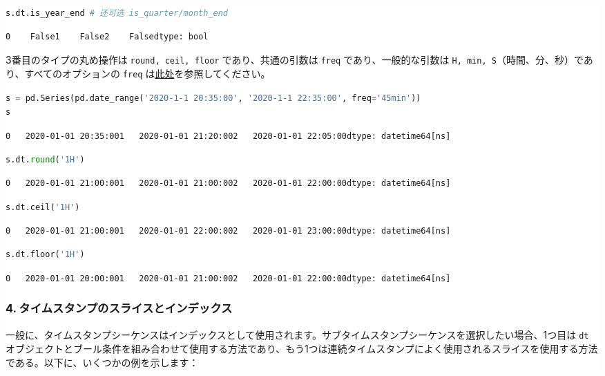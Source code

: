 



```python
s.dt.is_year_end # 还可选 is_quarter/month_end
```




    0    False1    False2    Falsedtype: bool



3番目のタイプの丸め操作は `round, ceil, floor` であり、共通の引数は `freq` であり、一般的な引数は `H, min, S`（時間、分、秒）であり、すべてのオプションの `freq` は[此处](https://pandas.pydata.org/docs/user_guide/timeseries.html#offset-aliases>)を参照してください。



```python
s = pd.Series(pd.date_range('2020-1-1 20:35:00', '2020-1-1 22:35:00', freq='45min'))
s
```




    0   2020-01-01 20:35:001   2020-01-01 21:20:002   2020-01-01 22:05:00dtype: datetime64[ns]





```python
s.dt.round('1H')
```




    0   2020-01-01 21:00:001   2020-01-01 21:00:002   2020-01-01 22:00:00dtype: datetime64[ns]





```python
s.dt.ceil('1H')
```




    0   2020-01-01 21:00:001   2020-01-01 22:00:002   2020-01-01 23:00:00dtype: datetime64[ns]





```python
s.dt.floor('1H')
```




    0   2020-01-01 20:00:001   2020-01-01 21:00:002   2020-01-01 22:00:00dtype: datetime64[ns]



### 4. タイムスタンプのスライスとインデックス

一般に、タイムスタンプシーケンスはインデックスとして使用されます。サブタイムスタンプシーケンスを選択したい場合、1つ目は `dt` オブジェクトとブール条件を組み合わせて使用する方法であり、もう1つは連続タイムスタンプによく使用されるスライスを使用する方法である。以下に、いくつかの例を示します：
